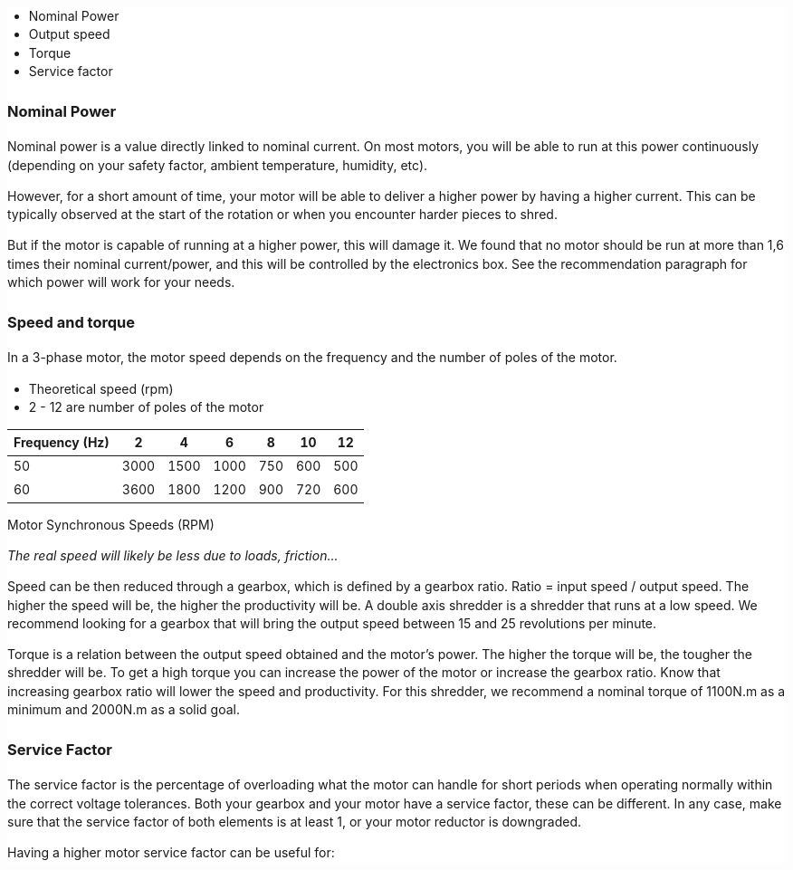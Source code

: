 - Nominal Power
- Output speed 
- Torque
- Service factor

### Nominal Power

Nominal power is a value directly linked to nominal current. On most motors, you will be able to run at this power continuously (depending on your safety factor, ambient temperature, humidity, etc).

However, for a short amount of time, your motor will be able to deliver a higher power by having a higher current. This can be typically observed at the start of the rotation or when you encounter harder pieces to shred.

But if the motor is capable of running at a higher power, this will damage it.
We found that no motor should be run at more than 1,6 times their nominal current/power, and this will be controlled by the electronics box. See the recommendation paragraph for which power will work for your needs.

### Speed and torque

In a 3-phase motor, the motor speed depends on the frequency and the number of poles of the motor.
- Theoretical speed (rpm)
- 2 - 12 are number of poles of the motor

| Frequency (Hz) | 2    | 4    | 6    | 8   | 10  | 12  |
|----------------|------|------|------|-----|-----|-----|
| 50             | 3000 | 1500 | 1000 | 750 | 600 | 500 |
| 60             | 3600 | 1800 | 1200 | 900 | 720 | 600 |

Motor Synchronous Speeds (RPM)

*The real speed will likely be less due to loads, friction...*

Speed can be then reduced through a gearbox, which is defined by a gearbox ratio. Ratio = input speed / output speed. The higher the speed will be, the higher the productivity will be.
A double axis shredder is a shredder that runs at a low speed. We recommend looking for a gearbox that will bring the output speed between 15 and 25 revolutions per minute.

Torque is a relation between the output speed obtained and the motor’s power. The higher the torque will be, the tougher the shredder will be. To get a high torque you can increase the power of the motor or increase the gearbox ratio. Know that increasing gearbox ratio will lower the speed and productivity.
For this shredder, we recommend a nominal torque of 1100N.m as a minimum and 2000N.m as a solid goal.

### Service Factor

The service factor is the percentage of overloading what the motor can handle for short periods when operating normally within the correct voltage tolerances. Both your gearbox and your motor have a service factor, these can be different. In any case, make sure that the service factor of both elements is at least 1, or your motor reductor is downgraded.

Having a higher motor service factor can be useful for:
